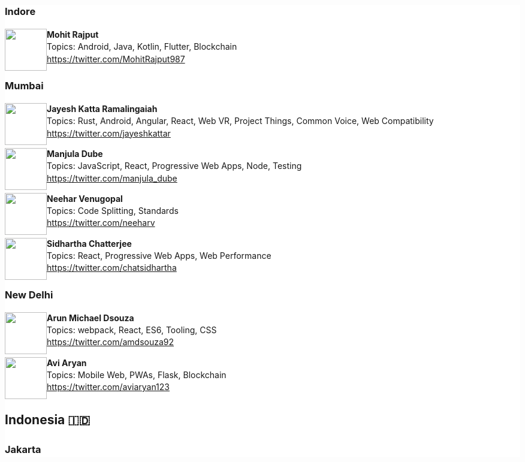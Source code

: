 ### Indore

<img src="https://res.cloudinary.com/dsscw65fc/image/twitter_name/MohitRajput987" height="70px" width="70px" align="left" alt="" />

**Mohit Rajput**\
Topics: Android, Java, Kotlin, Flutter, Blockchain\
https://twitter.com/MohitRajput987

### Mumbai

<img src="https://res.cloudinary.com/dsscw65fc/image/twitter_name/jayeshkattar" height="70px" width="70px" align="left" alt="" />

**Jayesh Katta Ramalingaiah**\
Topics: Rust, Android, Angular, React, Web VR, Project Things, Common Voice, Web Compatibility\
https://twitter.com/jayeshkattar

<img src="https://res.cloudinary.com/dsscw65fc/image/twitter_name/manjula_dube" height="70px" width="70px" align="left" alt="" />

**Manjula Dube**\
Topics: JavaScript, React, Progressive Web Apps, Node, Testing\
https://twitter.com/manjula_dube

<img src="https://res.cloudinary.com/dsscw65fc/image/twitter_name/neeharv" height="70px" width="70px" align="left" alt="" />

**Neehar Venugopal**\
Topics: Code Splitting, Standards\
https://twitter.com/neeharv

<img src="https://res.cloudinary.com/dsscw65fc/image/twitter_name/chatsidhartha" height="70px" width="70px" align="left" alt="" />

**Sidhartha Chatterjee**\
Topics: React, Progressive Web Apps, Web Performance\
https://twitter.com/chatsidhartha

### New Delhi

<img src="https://res.cloudinary.com/dsscw65fc/image/twitter_name/amdsouza92" height="70px" width="70px" align="left" alt="" />

**Arun Michael Dsouza**\
Topics: webpack, React, ES6, Tooling, CSS\
https://twitter.com/amdsouza92

<img src="https://res.cloudinary.com/dsscw65fc/image/twitter_name/aviaryan123" height="70px" width="70px" align="left" alt="" />

**Avi Aryan**\
Topics: Mobile Web, PWAs, Flask, Blockchain\
https://twitter.com/aviaryan123

## Indonesia 🇮🇩

### Jakarta
